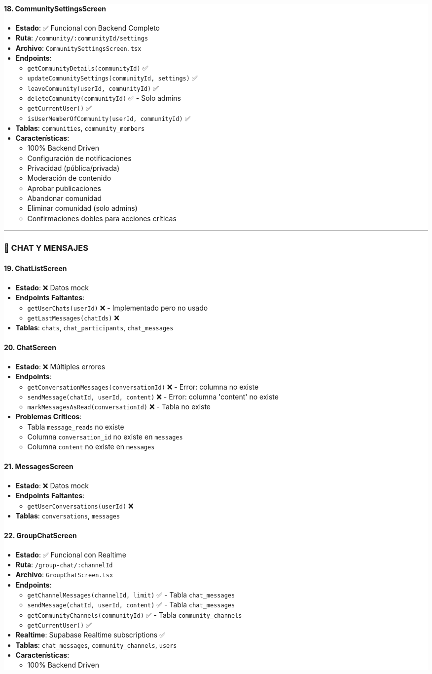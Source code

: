 #### 18. **CommunitySettingsScreen**
- **Estado**: ✅ Funcional con Backend Completo
- **Ruta**: `/community/:communityId/settings`
- **Archivo**: `CommunitySettingsScreen.tsx`
- **Endpoints**:
  - `getCommunityDetails(communityId)` ✅
  - `updateCommunitySettings(communityId, settings)` ✅
  - `leaveCommunity(userId, communityId)` ✅
  - `deleteCommunity(communityId)` ✅ - Solo admins
  - `getCurrentUser()` ✅
  - `isUserMemberOfCommunity(userId, communityId)` ✅
- **Tablas**: `communities`, `community_members`
- **Características**:
  - 100% Backend Driven
  - Configuración de notificaciones
  - Privacidad (pública/privada)
  - Moderación de contenido
  - Aprobar publicaciones
  - Abandonar comunidad
  - Eliminar comunidad (solo admins)
  - Confirmaciones dobles para acciones críticas

---

### 💬 CHAT Y MENSAJES

#### 19. **ChatListScreen**
- **Estado**: ❌ Datos mock
- **Endpoints Faltantes**:
  - `getUserChats(userId)` ❌ - Implementado pero no usado
  - `getLastMessages(chatIds)` ❌
- **Tablas**: `chats`, `chat_participants`, `chat_messages`

#### 20. **ChatScreen**
- **Estado**: ❌ Múltiples errores
- **Endpoints**:
  - `getConversationMessages(conversationId)` ❌ - Error: columna no existe
  - `sendMessage(chatId, userId, content)` ❌ - Error: columna 'content' no existe
  - `markMessagesAsRead(conversationId)` ❌ - Tabla no existe
- **Problemas Críticos**:
  - Tabla `message_reads` no existe
  - Columna `conversation_id` no existe en `messages`
  - Columna `content` no existe en `messages`

#### 21. **MessagesScreen**
- **Estado**: ❌ Datos mock
- **Endpoints Faltantes**:
  - `getUserConversations(userId)` ❌
- **Tablas**: `conversations`, `messages`

#### 22. **GroupChatScreen**
- **Estado**: ✅ Funcional con Realtime
- **Ruta**: `/group-chat/:channelId`
- **Archivo**: `GroupChatScreen.tsx`
- **Endpoints**:
  - `getChannelMessages(channelId, limit)` ✅ - Tabla `chat_messages`
  - `sendMessage(chatId, userId, content)` ✅ - Tabla `chat_messages`
  - `getCommunityChannels(communityId)` ✅ - Tabla `community_channels`
  - `getCurrentUser()` ✅
- **Realtime**: Supabase Realtime subscriptions ✅
- **Tablas**: `chat_messages`, `community_channels`, `users`
- **Características**:
  - 100% Backend Driven